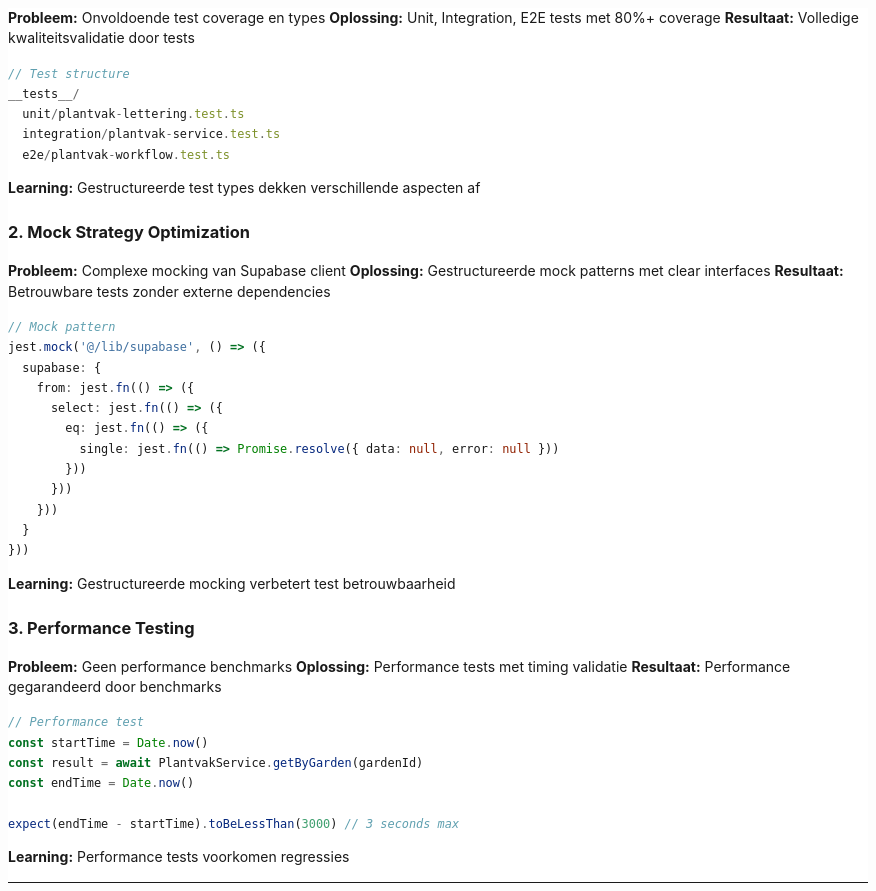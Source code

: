 **Probleem:** Onvoldoende test coverage en types
**Oplossing:** Unit, Integration, E2E tests met 80%+ coverage
**Resultaat:** Volledige kwaliteitsvalidatie door tests

```typescript
// Test structure
__tests__/
  unit/plantvak-lettering.test.ts
  integration/plantvak-service.test.ts
  e2e/plantvak-workflow.test.ts
```

**Learning:** Gestructureerde test types dekken verschillende aspecten af

### **2. Mock Strategy Optimization**

**Probleem:** Complexe mocking van Supabase client
**Oplossing:** Gestructureerde mock patterns met clear interfaces
**Resultaat:** Betrouwbare tests zonder externe dependencies

```typescript
// Mock pattern
jest.mock('@/lib/supabase', () => ({
  supabase: {
    from: jest.fn(() => ({
      select: jest.fn(() => ({
        eq: jest.fn(() => ({
          single: jest.fn(() => Promise.resolve({ data: null, error: null }))
        }))
      }))
    }))
  }
}))
```

**Learning:** Gestructureerde mocking verbetert test betrouwbaarheid

### **3. Performance Testing**

**Probleem:** Geen performance benchmarks
**Oplossing:** Performance tests met timing validatie
**Resultaat:** Performance gegarandeerd door benchmarks

```typescript
// Performance test
const startTime = Date.now()
const result = await PlantvakService.getByGarden(gardenId)
const endTime = Date.now()

expect(endTime - startTime).toBeLessThan(3000) // 3 seconds max
```

**Learning:** Performance tests voorkomen regressies

---
